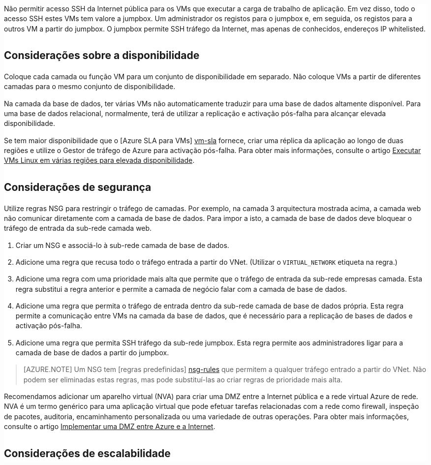 Não permitir acesso SSH da Internet pública para os VMs que executar a carga de trabalho de aplicação. Em vez disso, todo o acesso SSH estes VMs tem valore a jumpbox. Um administrador os registos para o jumpbox e, em seguida, os registos para a outros VM a partir do jumpbox. O jumpbox permite SSH tráfego da Internet, mas apenas de conhecidos, endereços IP whitelisted.

## <a name="availability-considerations"></a>Considerações sobre a disponibilidade

Coloque cada camada ou função VM para um conjunto de disponibilidade em separado. Não coloque VMs a partir de diferentes camadas para o mesmo conjunto de disponibilidade. 

Na camada da base de dados, ter várias VMs não automaticamente traduzir para uma base de dados altamente disponível. Para uma base de dados relacional, normalmente, terá de utilizar a replicação e activação pós-falha para alcançar elevada disponibilidade.  

Se tem maior disponibilidade que o [Azure SLA para VMs] [ vm-sla] fornece, criar uma réplica da aplicação ao longo de duas regiões e utilize o Gestor de tráfego de Azure para activação pós-falha. Para obter mais informações, consulte o artigo [Executar VMs Linux em várias regiões para elevada disponibilidade][multi-dc].  

## <a name="security-considerations"></a>Considerações de segurança

Utilize regras NSG para restringir o tráfego de camadas. Por exemplo, na camada 3 arquitectura mostrada acima, a camada web não comunicar diretamente com a camada de base de dados. Para impor a isto, a camada de base de dados deve bloquear o tráfego de entrada da sub-rede camada web.  

  1. Criar um NSG e associá-lo à sub-rede camada de base de dados.

  2. Adicione uma regra que recusa todo o tráfego entrada a partir do VNet. (Utilizar o `VIRTUAL_NETWORK` etiqueta na regra.) 

  3. Adicione uma regra com uma prioridade mais alta que permite que o tráfego de entrada da sub-rede empresas camada. Esta regra substitui a regra anterior e permite a camada de negócio falar com a camada de base de dados.

  4. Adicione uma regra que permita o tráfego de entrada dentro da sub-rede camada de base de dados própria. Esta regra permite a comunicação entre VMs na camada da base de dados, que é necessário para a replicação de bases de dados e activação pós-falha.

  5. Adicione uma regra que permita SSH tráfego da sub-rede jumpbox. Esta regra permite aos administradores ligar para a camada de base de dados a partir do jumpbox.

  > [AZURE.NOTE] Um NSG tem [regras predefinidas] [ nsg-rules] que permitem a qualquer tráfego entrado a partir do VNet. Não podem ser eliminadas estas regras, mas pode substituí-las ao criar regras de prioridade mais alta.

Recomendamos adicionar um aparelho virtual (NVA) para criar uma DMZ entre a Internet pública e a rede virtual Azure de rede. NVA é um termo genérico para uma aplicação virtual que pode efetuar tarefas relacionadas com a rede como firewall, inspeção de pacotes, auditoria, encaminhamento personalizada ou uma variedade de outras operações. Para obter mais informações, consulte o artigo [Implementar uma DMZ entre Azure e a Internet][dmz].

## <a name="scalability-considerations"></a>Considerações de escalabilidade


[azure-administration]: ../automation/automation-intro.md
[azure-availability-sets]: ../virtual-machines/virtual-machines-windows-manage-availability.md#configure-each-application-tier-into-separate-availability-sets
[availability-sets-manage]: ../virtual-machines/virtual-machines-windows-manage-availability.md
[anfitrião do contorno]: https://en.wikipedia.org/wiki/Bastion_host
[cassandra-consistency]: http://docs.datastax.com/en/cassandra/2.0/cassandra/dml/dml_config_consistency_c.html
[cassandra-consistency-usage]: http://medium.com/@foundev/cassandra-how-many-nodes-are-talked-to-with-quorum-also-should-i-use-it-98074e75d7d5#.b4pb4alb2
[cassandra-in-azure]: https://docs.datastax.com/en/datastax_enterprise/4.5/datastax_enterprise/install/installAzure.html
[cassandra-replication]: http://www.planetcassandra.org/data-replication-in-nosql-databases-explained/
[CIDR]: https://en.wikipedia.org/wiki/Classless_Inter-Domain_Routing
[chef]: https://www.chef.io/solutions/azure/
[datastax]: http://www.datastax.com/products/datastax-enterprise
[dmz]: guidance-iaas-ra-secure-vnet-dmz.md
[github-folder]: https://github.com/mspnp/reference-architectures/tree/master/guidance-compute-n-tier
[lb-external-create]: ../load-balancer/load-balancer-get-started-internet-portal.md
[lb-internal-create]: ../load-balancer/load-balancer-get-started-ilb-arm-portal.md
[load-balancer-external]: ../load-balancer/load-balancer-internet-overview.md
[load-balancer-internal]: ../load-balancer/load-balancer-internal-overview.md
[multi-dc]: guidance-compute-multiple-datacenters-linux.md
[multi-vm]: guidance-compute-multi-vm.md
[naming conventions]: guidance-naming-conventions.md
[nsg]: ../virtual-network/virtual-networks-nsg.md
[nsg-rules]: ../best-practices-resource-manager-security.md#network-security-groups
[operations-management-suite]: https://www.microsoft.com/en-us/server-cloud/operations-management-suite/overview.aspx
[plan-network]: ../virtual-network/virtual-network-vnet-plan-design-arm.md
[private-ip-space]: https://en.wikipedia.org/wiki/Private_network#Private_IPv4_address_spaces
[endereço IP público]: ../virtual-network/virtual-network-ip-addresses-overview-arm.md
[puppet]: https://puppetlabs.com/blog/managing-azure-virtual-machines-puppet
[resource-manager-overview]: ../azure-resource-manager/resource-group-overview.md
[vm-sla]: https://azure.microsoft.com/en-us/support/legal/sla/virtual-machines
[vnet faq]: ../virtual-network/virtual-networks-faq.md
[visio-download]: http://download.microsoft.com/download/1/5/6/1569703C-0A82-4A9C-8334-F13D0DF2F472/RAs.vsdx
[Nagios]: https://www.nagios.org/
[Zabbix]: http://www.zabbix.com/
[Icinga]: http://www.icinga.org/
[0]: ./media/blueprints/compute-n-tier-linux.png "Arquitetura de N camadas utilizando o Microsoft Azure"
[1]: ./media/blueprints/deploybutton.png 
[2]: https://portal.azure.com/#create/Microsoft.Template/uri/https%3A%2F%2Fraw.githubusercontent.com%2Fmspnp%2Freference-architectures%2Fmaster%2Fguidance-compute-n-tier%2Fazuredeploy.json